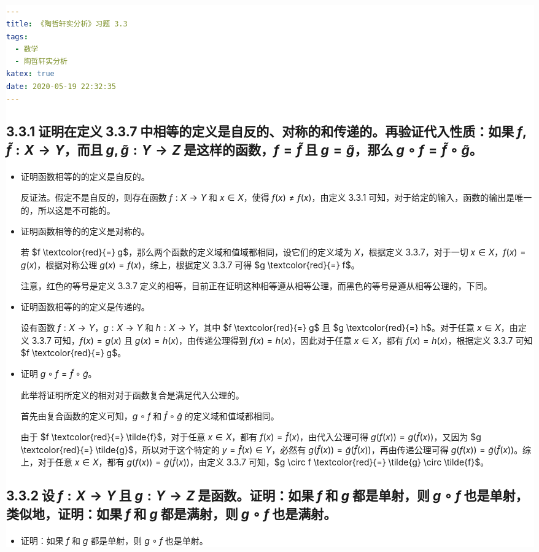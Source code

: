 ```yaml
---
title: 《陶哲轩实分析》习题 3.3
tags:
  - 数学
  - 陶哲轩实分析
katex: true
date: 2020-05-19 22:32:35
---
```


## <span class="indianred">3.3.1</span> 证明在定义 3.3.7 中相等的定义是自反的、对称的和传递的。再验证代入性质：如果 $f,\tilde{f}:X \to Y$，而且 $g,\tilde{g}: Y \to Z$ 是这样的函数，$f = \tilde{f}$ 且 $g = \tilde{g}$，那么 $g \circ f = \tilde{f} \circ \tilde{g}$。

<div class="list-underline list-bold"></div>

* 证明函数相等的的定义是自反的。

  反证法。假定不是自反的，则存在函数 $f: X \to Y$ 和 $x \in X$，使得 $f(x) \neq f(x)$，由定义 3.3.1 可知，对于给定的输入，函数的输出是唯一的，所以这是不可能的。

* 证明函数相等的的定义是对称的。

  若 $f \textcolor{red}{=} g$，那么两个函数的定义域和值域都相同，设它们的定义域为 $X$，根据定义 3.3.7，对于一切 $x \in X$，$f(x) = g(x)$，根据对称公理 $g(x) = f(x)$，综上，根据定义 3.3.7 可得 $g \textcolor{red}{=} f$。

  注意，红色的等号是定义 3.3.7 定义的相等，目前正在证明这种相等遵从相等公理，而黑色的等号是遵从相等公理的，下同。

* 证明函数相等的的定义是传递的。

  设有函数 $f: X \to Y$，$g: X \to Y$ 和 $h: X \to Y$，其中 $f \textcolor{red}{=} g$ 且 $g \textcolor{red}{=} h$。对于任意 $x \in X$，由定义 3.3.7 可知，$f(x) = g(x)$ 且 $g(x) = h(x)$，由传递公理得到 $f(x) = h(x)$，因此对于任意 $x \in X$，都有 $f(x) = h(x)$，根据定义 3.3.7 可知 $f \textcolor{red}{=} g$。

* 证明  $g \circ f = \tilde{f} \circ \tilde{g}$。

  此举将证明所定义的相对对于函数复合是满足代入公理的。

  首先由复合函数的定义可知，$g \circ f$ 和 $\tilde{f} \circ \tilde{g}$ 的定义域和值域都相同。

  由于 $f \textcolor{red}{=} \tilde{f}$，对于任意 $x \in X$，都有 $f(x) = \tilde{f}(x)$，由代入公理可得 $g(f(x)) = g(\tilde{f}(x))$，又因为 $g \textcolor{red}{=} \tilde{g}$，所以对于这个特定的 $y = \tilde{f}(x) \in Y$，必然有 $g(\tilde{f}(x)) = \tilde{g}(\tilde{f}(x))$，再由传递公理可得 $g(f(x)) = \tilde{g}(\tilde{f}(x))$。综上，对于任意 $x \in X$，都有 $g(f(x)) = \tilde{g}(\tilde{f}(x))$，由定义 3.3.7 可知，$g \circ f \textcolor{red}{=} \tilde{g} \circ \tilde{f}$。

## <span class="indianred">3.3.2</span> 设 $f: X \to Y$ 且 $g: Y \to Z$ 是函数。证明：如果 $f$ 和 $g$ 都是单射，则 $g \circ f$ 也是单射，类似地，证明：如果 $f$ 和 $g$ 都是满射，则 $g \circ f$ 也是满射。

<div class="list-underline list-bold"></div>

* 证明：如果 $f$ 和 $g$ 都是单射，则 $g \circ f$ 也是单射。
